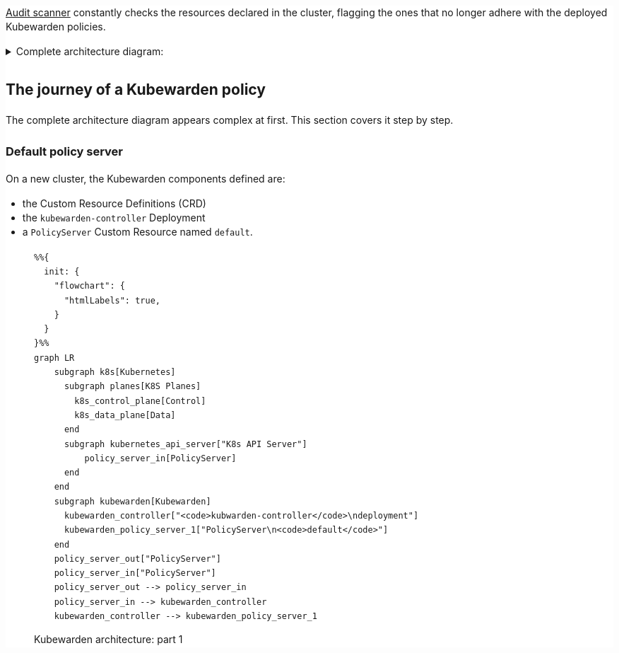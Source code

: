 [Audit scanner](/explanations/audit-scanner/audit-scanner.md)
constantly checks the resources declared in the cluster,
flagging the ones that no longer adhere with the deployed Kubewarden policies.

<details><summary>Complete architecture diagram:</summary></details>

## The journey of a Kubewarden policy

The complete architecture diagram appears complex at first.
This section covers it step by step.

### Default policy server

On a new cluster, the Kubewarden components defined are:

- the Custom Resource Definitions (CRD)
- the `kubewarden-controller` Deployment
- a `PolicyServer` Custom Resource named `default`.



<figure>

```mermaid
%%{
  init: {
    "flowchart": {
      "htmlLabels": true,
    }
  }
}%%
graph LR
    subgraph k8s[Kubernetes]
      subgraph planes[K8S Planes]
        k8s_control_plane[Control]
        k8s_data_plane[Data]
      end
      subgraph kubernetes_api_server["K8s API Server"]
          policy_server_in[PolicyServer]
      end
    end
    subgraph kubewarden[Kubewarden]
      kubewarden_controller["<code>kubwarden-controller</code>\ndeployment"]
      kubewarden_policy_server_1["PolicyServer\n<code>default</code>"]
    end
    policy_server_out["PolicyServer"]
    policy_server_in["PolicyServer"]
    policy_server_out --> policy_server_in
    policy_server_in --> kubewarden_controller
    kubewarden_controller --> kubewarden_policy_server_1
```

<figcaption> Kubewarden architecture: part 1</figcaption>
</figure>
